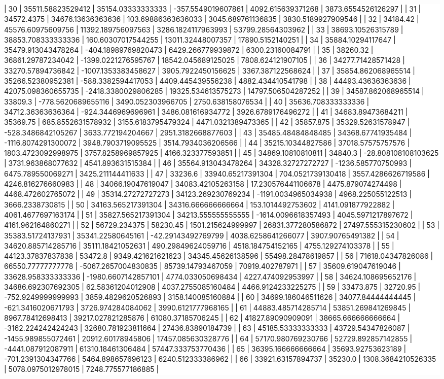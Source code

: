 | 30 | 35511.58823529412 | 35154.03333333333 | -357.5549019607861 | 4092.615639371268 | 3873.6554526126297 |
| 31 | 34572.4375 | 34676.13636363636 | 103.69886363636033 | 3045.689761136835 | 3830.5189927909546 |
| 32 | 34184.42 | 45576.60975609756 | 11392.189756097563 | 3286.1824117963993 | 53799.28564303962 |
| 33 | 38693.10526315789 | 38853.708333333336 | 160.60307017544255 | 13011.32448007357 | 17890.5152140251 |
| 34 | 35884.10294117647 | 35479.913043478264 | -404.18989769820473 | 6429.266779939872 | 6300.23160084791 |
| 35 | 38260.32 | 36861.29787234042 | -1399.0221276595767 | 18542.045689125025 | 7808.624121907105 |
| 36 | 34277.71428571428 | 33270.57894736842 | -1007.1353383458627 | 3905.7922450156625 | 3367.387122568624 |
| 37 | 35854.862068965514 | 35266.52380952381 | -588.3382594417053 | 4409.445439556238 | 4882.434410541798 |
| 38 | 44493.43636363636 | 42075.098360655735 | -2418.3380029806285 | 19325.534613575273 | 14797.506504287252 |
| 39 | 34587.862068965514 | 33809.3 | -778.5620689655116 | 3490.052303966705 | 2750.638158076534 |
| 40 | 35636.708333333336 | 34712.36363636364 | -924.3446969696961 | 3486.081616934772 | 3926.6789176496272 |
| 41 | 34683.89473684211 | 35369.75 | 685.8552631578932 | 3155.6183795479324 | 4471.0321389473365 |
| 42 | 35857.875 | 35329.52631578947 | -528.3486842105267 | 3633.772194204667 | 2951.3182668877603 |
| 43 | 35485.48484848485 | 34368.67741935484 | -1116.8074291300072 | 3948.7903719095525 | 3514.7934036206566 |
| 44 | 35215.10344827586 | 37018.57575757576 | 1803.4723092998975 | 3757.8258969857925 | 4166.323377593851 |
| 45 | 34869.10810810811 | 34840.3 | -28.808108108103625 | 3731.963868077632 | 4541.893631515384 |
| 46 | 35564.913043478264 | 34328.32727272727 | -1236.585770750993 | 6475.789550069271 | 3425.211144411633 |
| 47 | 33236.6 | 33940.65217391304 | 704.0521739130418 | 3557.4286626719586 | 4246.816276660983 |
| 48 | 34066.19047619047 | 34083.42105263158 | 17.230576441106678 | 4475.879074274498 | 4468.472602765072 |
| 49 | 35314.27272727273 | 34123.269230769234 | -1191.0034965034938 | 4968.225055122513 | 3666.2338730815 |
| 50 | 34163.565217391304 | 34316.666666666664 | 153.1014492753602 | 4141.091877922882 | 4061.4677697163174 |
| 51 | 35827.565217391304 | 34213.555555555555 | -1614.0096618357493 | 4045.5971217897672 | 4161.962164860271 |
| 52 | 56729.234375 | 58230.45 | 1501.215624999997 | 26831.377280586872 | 27497.555315230602 |
| 53 | 35383.51724137931 | 35341.22580645161 | -42.29143492769799 | 4038.6258641266077 | 3907.90765491382 |
| 54 | 34620.885714285716 | 35111.18421052631 | 490.29849624059716 | 4518.184754152165 | 4755.129274103378 |
| 55 | 44123.37837837838 | 53472.8 | 9349.421621621623 | 34345.45626138596 | 55498.28478619857 |
| 56 | 71618.04347826086 | 66550.77777777778 | -5067.2657004830835 | 85739.14793467059 | 70919.402787971 |
| 57 | 35609.619047619046 | 33628.958333333336 | -1980.6607142857101 | 4774.033050698434 | 4227.474092953997 |
| 58 | 34624.108695652176 | 34686.692307692305 | 62.58361204012908 | 4037.2755085160484 | 4466.9124233225275 |
| 59 | 33473.875 | 32720.95 | -752.9249999999993 | 3859.4829620526893 | 3158.140085160884 |
| 60 | 34699.186046511626 | 34077.84444444445 | -621.3416020671793 | 3726.974284084062 | 3990.6121777968165 |
| 61 | 44883.485714285714 | 53851.269841269845 | 8967.78412698413 | 39217.027821285876 | 61080.37185706245 |
| 62 | 41827.89090909091 | 38665.666666666664 | -3162.224242424243 | 32680.781923811664 | 27436.83890184739 |
| 63 | 45185.53333333333 | 43729.54347826087 | -1455.989855072461 | 20912.60178945806 | 17457.085630328776 |
| 64 | 57170.980769230766 | 52729.892857142855 | -4441.087912087911 | 61310.18461306484 | 57447.333753770436 |
| 65 | 36395.166666666664 | 35693.92753623189 | -701.2391304347766 | 5464.898657696123 | 6240.512333386962 |
| 66 | 33921.63157894737 | 35230.0 | 1308.3684210526335 | 5078.0975012978015 | 7248.775577186885 |